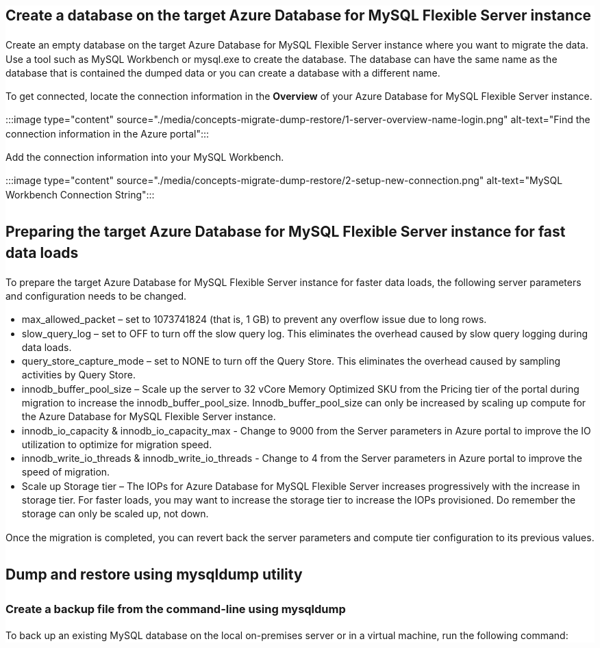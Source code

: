 ## Create a database on the target Azure Database for MySQL Flexible Server instance

Create an empty database on the target Azure Database for MySQL Flexible Server instance where you want to migrate the data. Use a tool such as MySQL Workbench  or mysql.exe to create the database. The database can have the same name as the database that is contained the dumped data or you can create a database with a different name.

To get connected, locate the connection information in the **Overview** of your Azure Database for MySQL Flexible Server instance.

:::image type="content" source="./media/concepts-migrate-dump-restore/1-server-overview-name-login.png" alt-text="Find the connection information in the Azure portal":::

Add the connection information into your MySQL Workbench.

:::image type="content" source="./media/concepts-migrate-dump-restore/2-setup-new-connection.png" alt-text="MySQL Workbench Connection String":::

## Preparing the target Azure Database for MySQL Flexible Server instance for fast data loads

To prepare the target Azure Database for MySQL Flexible Server instance for faster data loads, the following server parameters and configuration needs to be changed.

- max_allowed_packet – set to 1073741824 (that is, 1 GB) to prevent any overflow issue due to long rows.
- slow_query_log – set to OFF to turn off the slow query log. This eliminates the overhead caused by slow query logging during data loads.
- query_store_capture_mode – set to NONE to turn off the Query Store. This eliminates the overhead caused by sampling activities by Query Store.
- innodb_buffer_pool_size – Scale up the server to 32 vCore Memory Optimized SKU from the Pricing tier of the portal during migration to increase the innodb_buffer_pool_size. Innodb_buffer_pool_size can only be increased by scaling up compute for the Azure Database for MySQL Flexible Server instance.
- innodb_io_capacity & innodb_io_capacity_max - Change to 9000 from the Server parameters in Azure portal to improve the IO utilization to optimize for migration speed.
- innodb_write_io_threads & innodb_write_io_threads - Change to 4 from the Server parameters in Azure portal to improve the speed of migration.
- Scale up Storage tier – The IOPs for Azure Database for MySQL Flexible Server increases progressively with the increase in storage tier. For faster loads, you may want to increase the storage tier to increase the IOPs provisioned. Do remember the storage can only be scaled up, not down.

Once the migration is completed, you can revert back the server parameters and compute tier configuration to its previous values.

## Dump and restore using mysqldump utility

### Create a backup file from the command-line using mysqldump

To back up an existing MySQL database on the local on-premises server or in a virtual machine, run the following command:
